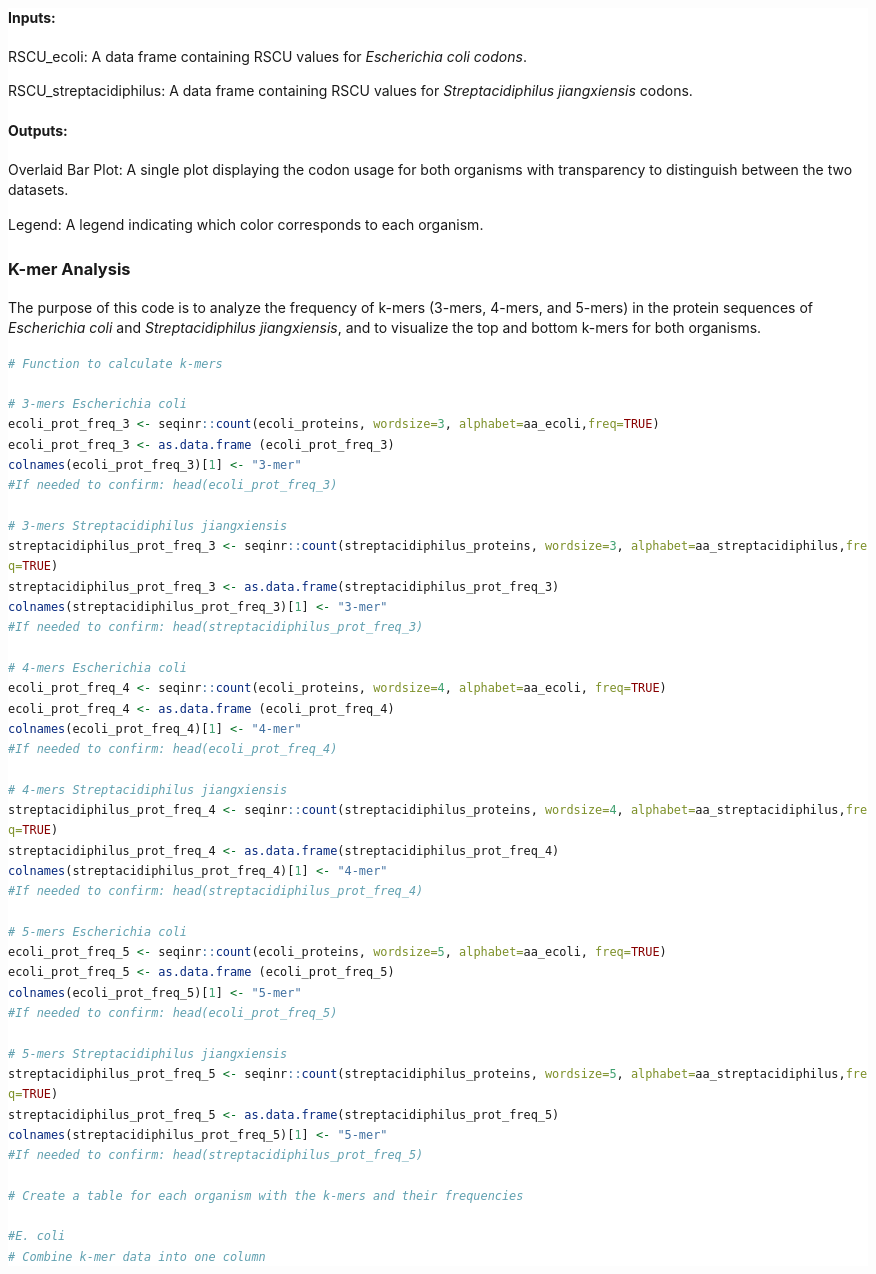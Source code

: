 #### Inputs:
RSCU_ecoli: A data frame containing RSCU values for *Escherichia coli codons*.

RSCU_streptacidiphilus: A data frame containing RSCU values for *Streptacidiphilus jiangxiensis* codons.

#### Outputs:
Overlaid Bar Plot: A single plot displaying the codon usage for both organisms with transparency to distinguish between the two datasets.

Legend: A legend indicating which color corresponds to each organism.


### K-mer Analysis

The purpose of this code is to analyze the frequency of k-mers (3-mers, 4-mers, and 5-mers) in the protein sequences of *Escherichia coli* and *Streptacidiphilus jiangxiensis*, and to visualize the top and bottom k-mers for both organisms.

```r
# Function to calculate k-mers

# 3-mers Escherichia coli
ecoli_prot_freq_3 <- seqinr::count(ecoli_proteins, wordsize=3, alphabet=aa_ecoli,freq=TRUE)
ecoli_prot_freq_3 <- as.data.frame (ecoli_prot_freq_3)
colnames(ecoli_prot_freq_3)[1] <- "3-mer"
#If needed to confirm: head(ecoli_prot_freq_3)

# 3-mers Streptacidiphilus jiangxiensis
streptacidiphilus_prot_freq_3 <- seqinr::count(streptacidiphilus_proteins, wordsize=3, alphabet=aa_streptacidiphilus,freq=TRUE)
streptacidiphilus_prot_freq_3 <- as.data.frame(streptacidiphilus_prot_freq_3)
colnames(streptacidiphilus_prot_freq_3)[1] <- "3-mer"
#If needed to confirm: head(streptacidiphilus_prot_freq_3)

# 4-mers Escherichia coli
ecoli_prot_freq_4 <- seqinr::count(ecoli_proteins, wordsize=4, alphabet=aa_ecoli, freq=TRUE)
ecoli_prot_freq_4 <- as.data.frame (ecoli_prot_freq_4)
colnames(ecoli_prot_freq_4)[1] <- "4-mer"
#If needed to confirm: head(ecoli_prot_freq_4)

# 4-mers Streptacidiphilus jiangxiensis
streptacidiphilus_prot_freq_4 <- seqinr::count(streptacidiphilus_proteins, wordsize=4, alphabet=aa_streptacidiphilus,freq=TRUE)
streptacidiphilus_prot_freq_4 <- as.data.frame(streptacidiphilus_prot_freq_4)
colnames(streptacidiphilus_prot_freq_4)[1] <- "4-mer"
#If needed to confirm: head(streptacidiphilus_prot_freq_4)

# 5-mers Escherichia coli
ecoli_prot_freq_5 <- seqinr::count(ecoli_proteins, wordsize=5, alphabet=aa_ecoli, freq=TRUE)
ecoli_prot_freq_5 <- as.data.frame (ecoli_prot_freq_5)
colnames(ecoli_prot_freq_5)[1] <- "5-mer"
#If needed to confirm: head(ecoli_prot_freq_5)

# 5-mers Streptacidiphilus jiangxiensis
streptacidiphilus_prot_freq_5 <- seqinr::count(streptacidiphilus_proteins, wordsize=5, alphabet=aa_streptacidiphilus,freq=TRUE)
streptacidiphilus_prot_freq_5 <- as.data.frame(streptacidiphilus_prot_freq_5)
colnames(streptacidiphilus_prot_freq_5)[1] <- "5-mer"
#If needed to confirm: head(streptacidiphilus_prot_freq_5)

# Create a table for each organism with the k-mers and their frequencies

#E. coli
# Combine k-mer data into one column
```